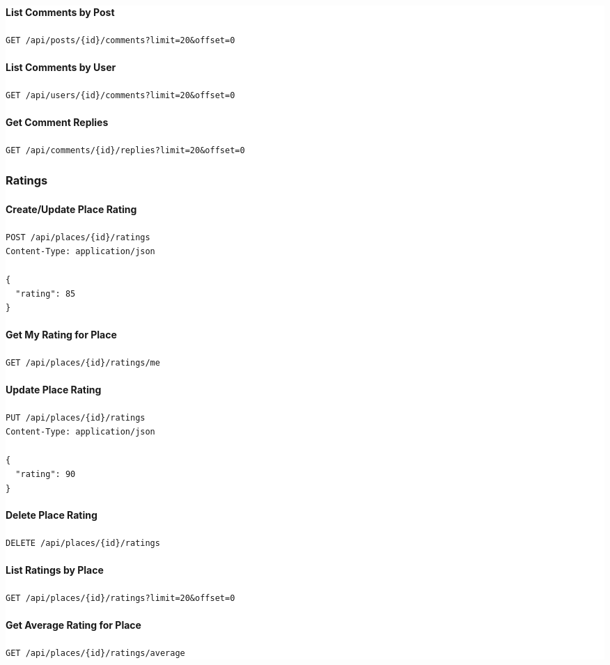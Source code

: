 #### List Comments by Post
```http
GET /api/posts/{id}/comments?limit=20&offset=0
```

#### List Comments by User
```http
GET /api/users/{id}/comments?limit=20&offset=0
```

#### Get Comment Replies
```http
GET /api/comments/{id}/replies?limit=20&offset=0
```

### Ratings

#### Create/Update Place Rating
```http
POST /api/places/{id}/ratings
Content-Type: application/json

{
  "rating": 85
}
```

#### Get My Rating for Place
```http
GET /api/places/{id}/ratings/me
```

#### Update Place Rating
```http
PUT /api/places/{id}/ratings
Content-Type: application/json

{
  "rating": 90
}
```

#### Delete Place Rating
```http
DELETE /api/places/{id}/ratings
```

#### List Ratings by Place
```http
GET /api/places/{id}/ratings?limit=20&offset=0
```

#### Get Average Rating for Place
```http
GET /api/places/{id}/ratings/average
```
